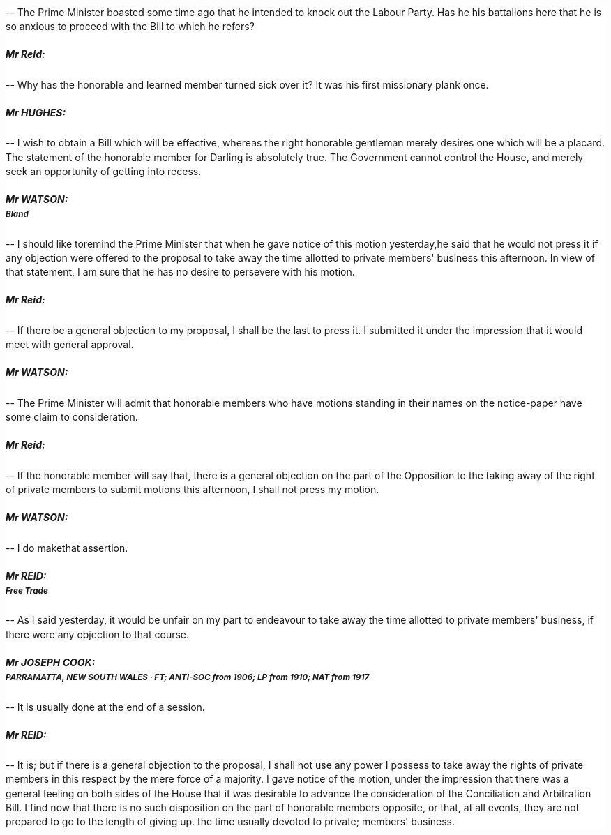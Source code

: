 -- The Prime Minister boasted some time ago that he intended to knock out the Labour Party. Has he his battalions here that he is so anxious to proceed with the Bill to which he refers? 

##### Mr Reid:

--  Why has the honorable and learned member turned sick over it? It was his first missionary plank once. 

##### Mr HUGHES:

-- I wish to obtain a Bill which will be effective, whereas the right honorable gentleman merely desires one which will be a placard. The statement of the honorable member for Darling is absolutely true. The Government cannot control the House, and merely seek an opportunity of getting into recess. 

##### Mr WATSON:<br><small class="text-muted">Bland</small>

-- I should like toremind the Prime Minister that when he gave notice of this motion yesterday,he said that he would not press it if any objection were offered to the proposal to take away the time allotted to private members' business this afternoon. In view of that statement, I am sure that he has no desire to persevere with his motion. 

##### Mr Reid:

--  If there be a general objection to my proposal, I shall be the last to press it. I submitted it under the impression that it would meet with general approval. 

##### Mr WATSON:

-- The Prime Minister will admit that honorable members who have motions standing in their names on the notice-paper have some claim to consideration. 

##### Mr Reid:

--  If the honorable member will say that, there is a general objection on the part of the Opposition to the taking away of the right of private members to submit motions this afternoon, I shall not press my motion. 

##### Mr WATSON:

-- I do makethat assertion. 

##### Mr REID:<br><small class="text-muted">Free Trade</small>

-- As I said yesterday, it would be unfair on my part to endeavour to take away the time allotted to private members' business, if there were any objection to that course. 

##### Mr JOSEPH COOK:<br><small class="text-muted">PARRAMATTA, NEW SOUTH WALES &middot; FT; ANTI-SOC from 1906; LP from 1910; NAT from 1917</small>

--  It is usually done at the end of a session. 

##### Mr REID:

-- It is; but if there is a general objection to the proposal, I shall not use any power I possess to take away the rights of private members in this respect by the mere force of a majority. I gave notice of the motion, under the impression that there was a general feeling on both sides of the House that it was desirable to advance the consideration of the Conciliation and Arbitration Bill. I find now that there is no such disposition on the part of honorable members opposite, or that, at all events, they are not prepared to go to the length of giving up. the time usually devoted to private; members' business. 
